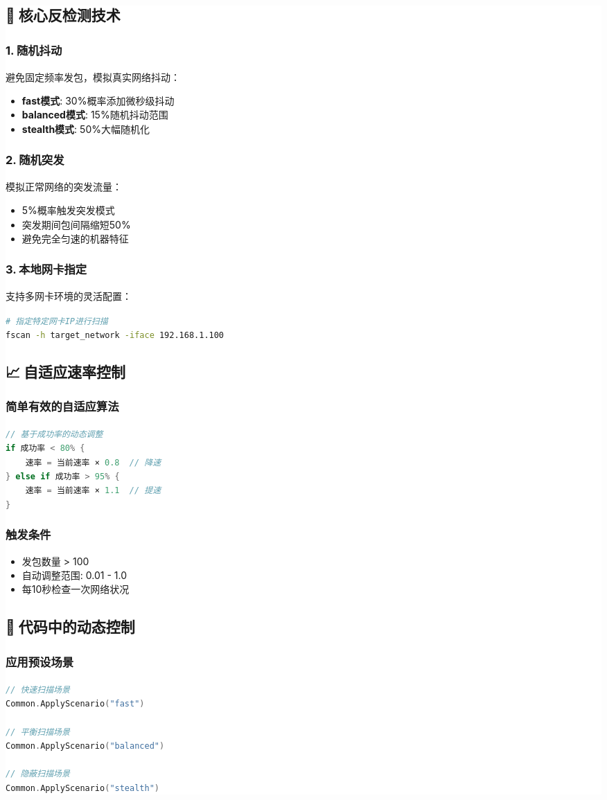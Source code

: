 ## 🎯 **核心反检测技术**

### **1. 随机抖动**
避免固定频率发包，模拟真实网络抖动：
- **fast模式**: 30%概率添加微秒级抖动
- **balanced模式**: 15%随机抖动范围
- **stealth模式**: 50%大幅随机化

### **2. 随机突发**
模拟正常网络的突发流量：
- 5%概率触发突发模式
- 突发期间包间隔缩短50%
- 避免完全匀速的机器特征

### **3. 本地网卡指定**
支持多网卡环境的灵活配置：
```bash
# 指定特定网卡IP进行扫描
fscan -h target_network -iface 192.168.1.100
```

## 📈 **自适应速率控制**

### **简单有效的自适应算法**
```go
// 基于成功率的动态调整
if 成功率 < 80% {
    速率 = 当前速率 × 0.8  // 降速
} else if 成功率 > 95% {
    速率 = 当前速率 × 1.1  // 提速
}
```

### **触发条件**
- 发包数量 > 100
- 自动调整范围: 0.01 - 1.0
- 每10秒检查一次网络状况

## 🔧 **代码中的动态控制**

### **应用预设场景**
```go
// 快速扫描场景
Common.ApplyScenario("fast")

// 平衡扫描场景  
Common.ApplyScenario("balanced")

// 隐蔽扫描场景
Common.ApplyScenario("stealth")
```
